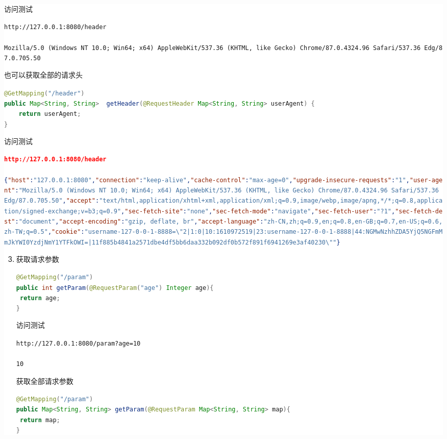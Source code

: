    访问测试

   ```
   http://127.0.0.1:8080/header
   
   Mozilla/5.0 (Windows NT 10.0; Win64; x64) AppleWebKit/537.36 (KHTML, like Gecko) Chrome/87.0.4324.96 Safari/537.36 Edg/87.0.705.50
   ```

   也可以获取全部的请求头

   ```java
   @GetMapping("/header")
   public Map<String, String>  getHeader(@RequestHeader Map<String, String> userAgent) {
       return userAgent;
   }
   ```

   访问测试

   ```json
   http://127.0.0.1:8080/header
   
   {"host":"127.0.0.1:8080","connection":"keep-alive","cache-control":"max-age=0","upgrade-insecure-requests":"1","user-agent":"Mozilla/5.0 (Windows NT 10.0; Win64; x64) AppleWebKit/537.36 (KHTML, like Gecko) Chrome/87.0.4324.96 Safari/537.36 Edg/87.0.705.50","accept":"text/html,application/xhtml+xml,application/xml;q=0.9,image/webp,image/apng,*/*;q=0.8,application/signed-exchange;v=b3;q=0.9","sec-fetch-site":"none","sec-fetch-mode":"navigate","sec-fetch-user":"?1","sec-fetch-dest":"document","accept-encoding":"gzip, deflate, br","accept-language":"zh-CN,zh;q=0.9,en;q=0.8,en-GB;q=0.7,en-US;q=0.6,zh-TW;q=0.5","cookie":"username-127-0-0-1-8888=\"2|1:0|10:1610972519|23:username-127-0-0-1-8888|44:NGMwNzhhZDA5YjQ5NGFmMmJkYWI0YzdjNmY1YTFkOWI=|11f885b4841a2571dbe4df5bb6daa332b092df0b572f891f6941269e3af40230\""}
   ```

3. 获取请求参数

   ```java
   @GetMapping("/param")
   public int getParam(@RequestParam("age") Integer age){
   	return age;
   }
   ```

   访问测试

   ```
   http://127.0.0.1:8080/param?age=10
   
   10
   ```

   获取全部请求参数

   ```java
   @GetMapping("/param")
   public Map<String, String> getParam(@RequestParam Map<String, String> map){
   	return map;
   }
   ```
